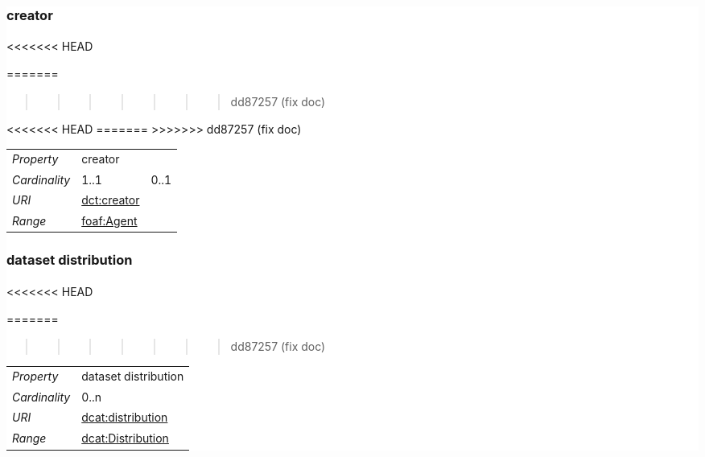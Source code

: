 ### creator
<<<<<<< HEAD
<p data-include-format="markdown" data-include="doc/klassen/dcatDataset/prop/creator.md"></p>

=======
>>>>>>> dd87257 (fix doc)
<table>
<tr>
    <td><em>Property</em></td>
    <td>creator</td>
</tr>
<tr>
    <td><em>Cardinality</em></td>
<<<<<<< HEAD
    <td>1..1</td>
=======
    <td>0..1</td>
>>>>>>> dd87257 (fix doc)
</tr>
<tr>
    <td><em>URI</em></td>
    <td><a href="http://purl.org/dc/terms/creator">dct:creator</a></td>
</tr>
<tr>
    <td><em>Range</em></td>
    <td><a href="http://xmlns.com/foaf/0.1/Agent">foaf:Agent</a></td>
</tr>
</table>

### dataset distribution
<<<<<<< HEAD
<p data-include-format="markdown" data-include="doc/klassen/dcatDataset/prop/dataset_distribution.md"></p>

=======
>>>>>>> dd87257 (fix doc)
<table>
<tr>
    <td><em>Property</em></td>
    <td>dataset distribution</td>
</tr>
<tr>
    <td><em>Cardinality</em></td>
    <td>0..n</td>
</tr>
<tr>
    <td><em>URI</em></td>
    <td><a href="http://www.w3.org/ns/dcat#distribution">dcat:distribution</a></td>
</tr>
<tr>
    <td><em>Range</em></td>
    <td><a href="http://www.w3.org/ns/dcat#Distribution">dcat:Distribution</a></td>
</tr>
</table>

